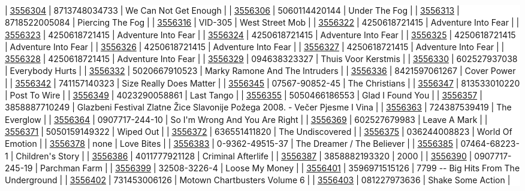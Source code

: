 | [3556304](https://www.discogs.com/release/3556304) | 8713748034733 | We Can Not Get Enough |
| [3556306](https://www.discogs.com/release/3556306) | 5060114420144 | Under The Fog |
| [3556313](https://www.discogs.com/release/3556313) | 8718522005084 | Piercing The Fog |
| [3556316](https://www.discogs.com/release/3556316) | VID-305 | West Street Mob |
| [3556322](https://www.discogs.com/release/3556322) | 4250618721415 | Adventure Into Fear |
| [3556323](https://www.discogs.com/release/3556323) | 4250618721415 | Adventure Into Fear |
| [3556324](https://www.discogs.com/release/3556324) | 4250618721415 | Adventure Into Fear |
| [3556325](https://www.discogs.com/release/3556325) | 4250618721415 | Adventure Into Fear |
| [3556326](https://www.discogs.com/release/3556326) | 4250618721415 | Adventure Into Fear |
| [3556327](https://www.discogs.com/release/3556327) | 4250618721415 | Adventure Into Fear |
| [3556328](https://www.discogs.com/release/3556328) | 4250618721415 | Adventure Into Fear |
| [3556329](https://www.discogs.com/release/3556329) | 094638323327 | Thuis Voor Kerstmis |
| [3556330](https://www.discogs.com/release/3556330) | 602527937038 | Everybody Hurts |
| [3556332](https://www.discogs.com/release/3556332) | 5020667910523 | Marky Ramone And The Intruders |
| [3556336](https://www.discogs.com/release/3556336) | 8421597061267 | Cover Power |
| [3556342](https://www.discogs.com/release/3556342) | 741157140323 | Size Really Does Matter |
| [3556345](https://www.discogs.com/release/3556345) | 07567-90852-45 | The Christians |
| [3556347](https://www.discogs.com/release/3556347) | 813533010220 | Post To Wire |
| [3556349](https://www.discogs.com/release/3556349) | 4023290058861 | Last Tango |
| [3556355](https://www.discogs.com/release/3556355) | 5050466186553 | Glad I Found You |
| [3556357](https://www.discogs.com/release/3556357) | 3858887710249 | Glazbeni Festival Zlatne Žice Slavonije Požega 2008. - Večer Pjesme I Vina |
| [3556363](https://www.discogs.com/release/3556363) | 724387539419 | The Everglow |
| [3556364](https://www.discogs.com/release/3556364) | 0907717-244-10 | So I'm Wrong And You Are Right |
| [3556369](https://www.discogs.com/release/3556369) | 602527679983 | Leave A Mark |
| [3556371](https://www.discogs.com/release/3556371) | 5050159149322 | Wiped Out |
| [3556372](https://www.discogs.com/release/3556372) | 636551411820 | The Undiscovered |
| [3556375](https://www.discogs.com/release/3556375) | 036244008823 | World Of Emotion |
| [3556378](https://www.discogs.com/release/3556378) | none | Love Bites |
| [3556383](https://www.discogs.com/release/3556383) | 0-9362-49515-37 | The Dreamer / The Believer |
| [3556385](https://www.discogs.com/release/3556385) | 07464-68223-1 | Children's Story |
| [3556386](https://www.discogs.com/release/3556386) | 4011777921128 | Criminal Afterlife |
| [3556387](https://www.discogs.com/release/3556387) | 3858882193320 | 2000 |
| [3556390](https://www.discogs.com/release/3556390) | 0907717-245-19 | Parchman Farm |
| [3556399](https://www.discogs.com/release/3556399) | 32508-3226-4 | Loose My Money |
| [3556401](https://www.discogs.com/release/3556401) | 3596971515126 | 7799 -- Big Hits From The Underground |
| [3556402](https://www.discogs.com/release/3556402) | 731453006126 | Motown Chartbusters Volume 6 |
| [3556403](https://www.discogs.com/release/3556403) | 081227973636 | Shake Some Action |